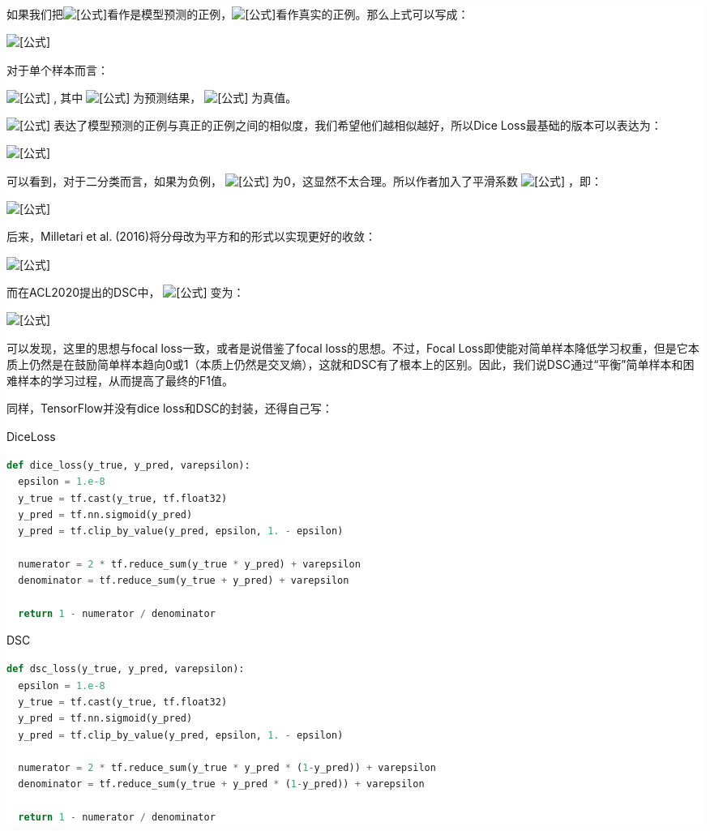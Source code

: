 如果我们把![[公式]](https://www.zhihu.com/equation?tex=A)看作是模型预测的正例，![[公式]](https://www.zhihu.com/equation?tex=B)看作真实的正例。那么上式可以写成：
 
![[公式]](https://www.zhihu.com/equation?tex=Dice_%7Bcoefficient%7D%3D+%5Cfrac%7B2TP%7D%7B2TP%2BFN%2BFP%7D+%3D+F_1)
 
对于单个样本而言：
 
![[公式]](https://www.zhihu.com/equation?tex=Dice_%7Bcoefficient%7D%3D+%5Cfrac%7B2p_iy_i%7D%7Bp_i%2By_i%7D) , 其中 ![[公式]](https://www.zhihu.com/equation?tex=p_i) 为预测结果， ![[公式]](https://www.zhihu.com/equation?tex=y_i) 为真值。
 
![[公式]](https://www.zhihu.com/equation?tex=Dice_%7Bcoefficient%7D) 表达了模型预测的正例与真正的正例之间的相似度，我们希望他们越相似越好，所以Dice Loss最基础的版本可以表达为：
 
![[公式]](https://www.zhihu.com/equation?tex=Dice_%7Bloss%7D+%3D+1-Dice_%7Bcoefficient%7D)
 
可以看到，对于二分类而言，如果为负例， ![[公式]](https://www.zhihu.com/equation?tex=Dice_%7Bcoefficient%7D) 为0，这显然不太合理。所以作者加入了平滑系数 ![[公式]](https://www.zhihu.com/equation?tex=%5Cvarepsilon) ，即：
 
![[公式]](https://www.zhihu.com/equation?tex=Dice_%7Bcoefficient%7D%3D+%5Cfrac%7B2p_iy_i+%2B+%5Cvarepsilon%7D%7Bp_i%2By_i+%2B+%5Cvarepsilon%7D)
 
后来，Milletari et al. (2016)将分母改为平方和的形式以实现更好的收敛：
 
![[公式]](https://www.zhihu.com/equation?tex=Dice_%7Bcoefficient%7D%3D+%5Cfrac%7B2p_iy_i+%2B+%5Cvarepsilon%7D%7Bp_i%5E2%2By_i%5E2+%2B+%5Cvarepsilon%7D)
 
而在ACL2020提出的DSC中， ![[公式]](https://www.zhihu.com/equation?tex=Dice_%7Bcoefficient%7D) 变为：
 
![[公式]](https://www.zhihu.com/equation?tex=Dice_%7Bcoefficient%7D%3D+%5Cfrac%7B2%281-p_i%29p_iy_i+%2B+%5Cvarepsilon%7D%7B%281-p_i%29p_i%2By_i+%2B+%5Cvarepsilon%7D)
 
可以发现，这里的思想与focal loss一致，或者是说借鉴了focal loss的思想。不过，Focal Loss即使能对简单样本降低学习权重，但是它本质上仍然是在鼓励简单样本趋向0或1（本质上仍然是交叉熵），这就和DSC有了根本上的区别。因此，我们说DSC通过“平衡”简单样本和困难样本的学习过程，从而提高了最终的F1值。
 
同样，TensorFlow并没有dice loss和DSC的封装，还得自己写：
 
DiceLoss
 
```python
def dice_loss(y_true, y_pred, varepsilon):
  epsilon = 1.e-8
  y_true = tf.cast(y_true, tf.float32)
  y_pred = tf.nn.sigmoid(y_pred)
  y_pred = tf.clip_by_value(y_pred, epsilon, 1. - epsilon)
 
  numerator = 2 * tf.reduce_sum(y_true * y_pred) + varepsilon
  denominator = tf.reduce_sum(y_true + y_pred) + varepsilon
 
  return 1 - numerator / denominator
```
 
DSC
 
```python
def dsc_loss(y_true, y_pred, varepsilon):
  epsilon = 1.e-8
  y_true = tf.cast(y_true, tf.float32)
  y_pred = tf.nn.sigmoid(y_pred)
  y_pred = tf.clip_by_value(y_pred, epsilon, 1. - epsilon)
 
  numerator = 2 * tf.reduce_sum(y_true * y_pred * (1-y_pred)) + varepsilon
  denominator = tf.reduce_sum(y_true + y_pred * (1-y_pred)) + varepsilon
 
  return 1 - numerator / denominator
```
